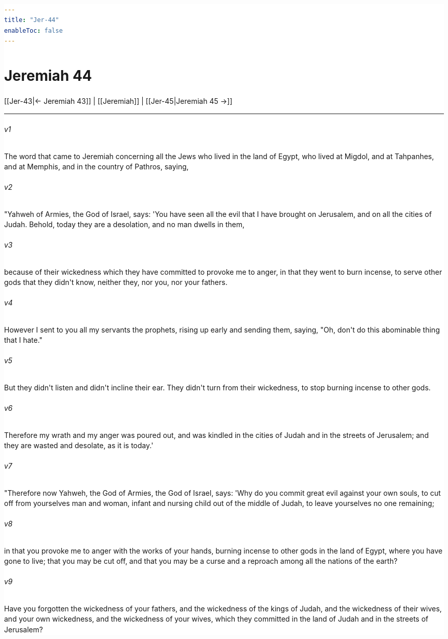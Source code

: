 ```yaml
---
title: "Jer-44"
enableToc: false
---
```

# Jeremiah 44

[[Jer-43|← Jeremiah 43]] | [[Jeremiah]] | [[Jer-45|Jeremiah 45 →]]
***



###### v1 
The word that came to Jeremiah concerning all the Jews who lived in the land of Egypt, who lived at Migdol, and at Tahpanhes, and at Memphis, and in the country of Pathros, saying, 

###### v2 
"Yahweh of Armies, the God of Israel, says: 'You have seen all the evil that I have brought on Jerusalem, and on all the cities of Judah. Behold, today they are a desolation, and no man dwells in them, 

###### v3 
because of their wickedness which they have committed to provoke me to anger, in that they went to burn incense, to serve other gods that they didn't know, neither they, nor you, nor your fathers. 

###### v4 
However I sent to you all my servants the prophets, rising up early and sending them, saying, "Oh, don't do this abominable thing that I hate." 

###### v5 
But they didn't listen and didn't incline their ear. They didn't turn from their wickedness, to stop burning incense to other gods. 

###### v6 
Therefore my wrath and my anger was poured out, and was kindled in the cities of Judah and in the streets of Jerusalem; and they are wasted and desolate, as it is today.' 

###### v7 
"Therefore now Yahweh, the God of Armies, the God of Israel, says: 'Why do you commit great evil against your own souls, to cut off from yourselves man and woman, infant and nursing child out of the middle of Judah, to leave yourselves no one remaining; 

###### v8 
in that you provoke me to anger with the works of your hands, burning incense to other gods in the land of Egypt, where you have gone to live; that you may be cut off, and that you may be a curse and a reproach among all the nations of the earth? 

###### v9 
Have you forgotten the wickedness of your fathers, and the wickedness of the kings of Judah, and the wickedness of their wives, and your own wickedness, and the wickedness of your wives, which they committed in the land of Judah and in the streets of Jerusalem? 
